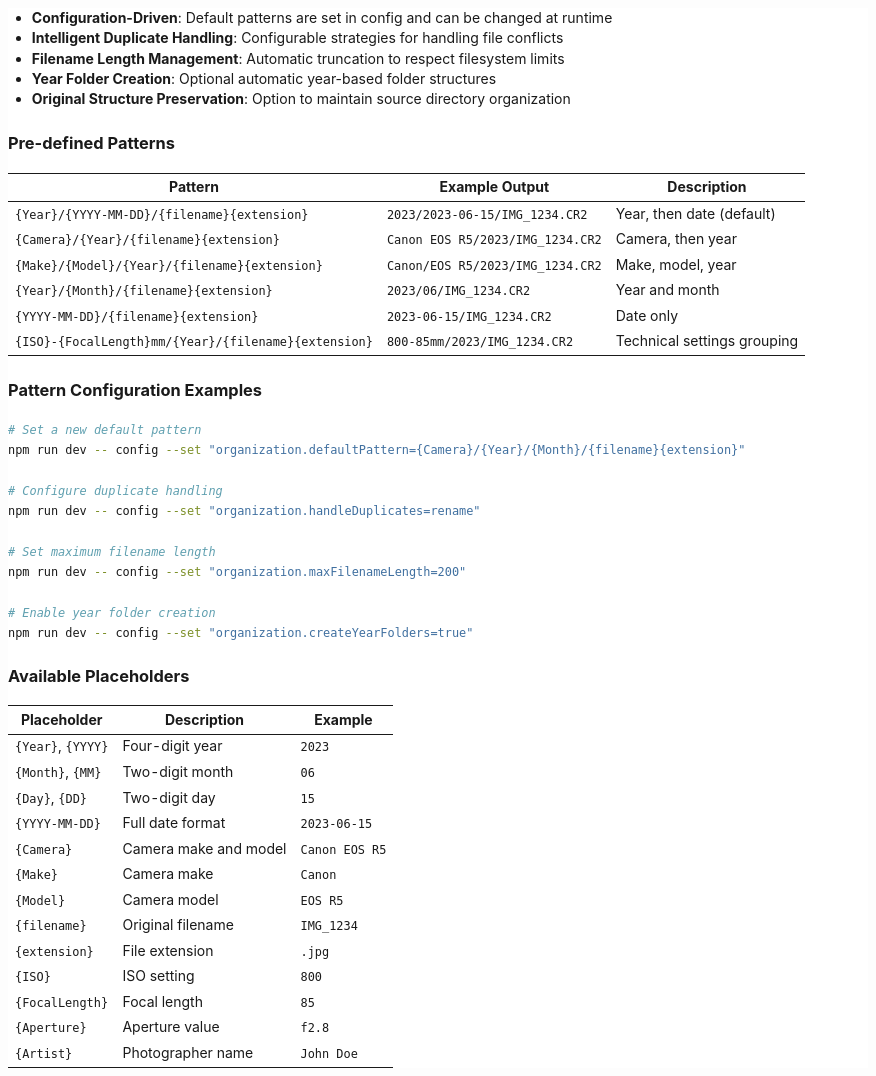 - **Configuration-Driven**: Default patterns are set in config and can be changed at runtime
- **Intelligent Duplicate Handling**: Configurable strategies for handling file conflicts
- **Filename Length Management**: Automatic truncation to respect filesystem limits
- **Year Folder Creation**: Optional automatic year-based folder structures
- **Original Structure Preservation**: Option to maintain source directory organization

### Pre-defined Patterns

| Pattern | Example Output | Description |
|---------|---------------|-------------|
| `{Year}/{YYYY-MM-DD}/{filename}{extension}` | `2023/2023-06-15/IMG_1234.CR2` | Year, then date (default) |
| `{Camera}/{Year}/{filename}{extension}` | `Canon EOS R5/2023/IMG_1234.CR2` | Camera, then year |
| `{Make}/{Model}/{Year}/{filename}{extension}` | `Canon/EOS R5/2023/IMG_1234.CR2` | Make, model, year |
| `{Year}/{Month}/{filename}{extension}` | `2023/06/IMG_1234.CR2` | Year and month |
| `{YYYY-MM-DD}/{filename}{extension}` | `2023-06-15/IMG_1234.CR2` | Date only |
| `{ISO}-{FocalLength}mm/{Year}/{filename}{extension}` | `800-85mm/2023/IMG_1234.CR2` | Technical settings grouping |

### Pattern Configuration Examples

```bash
# Set a new default pattern
npm run dev -- config --set "organization.defaultPattern={Camera}/{Year}/{Month}/{filename}{extension}"

# Configure duplicate handling
npm run dev -- config --set "organization.handleDuplicates=rename"

# Set maximum filename length
npm run dev -- config --set "organization.maxFilenameLength=200"

# Enable year folder creation
npm run dev -- config --set "organization.createYearFolders=true"
```

### Available Placeholders

| Placeholder | Description | Example |
|-------------|-------------|---------|
| `{Year}`, `{YYYY}` | Four-digit year | `2023` |
| `{Month}`, `{MM}` | Two-digit month | `06` |
| `{Day}`, `{DD}` | Two-digit day | `15` |
| `{YYYY-MM-DD}` | Full date format | `2023-06-15` |
| `{Camera}` | Camera make and model | `Canon EOS R5` |
| `{Make}` | Camera make | `Canon` |
| `{Model}` | Camera model | `EOS R5` |
| `{filename}` | Original filename | `IMG_1234` |
| `{extension}` | File extension | `.jpg` |
| `{ISO}` | ISO setting | `800` |
| `{FocalLength}` | Focal length | `85` |
| `{Aperture}` | Aperture value | `f2.8` |
| `{Artist}` | Photographer name | `John Doe` |